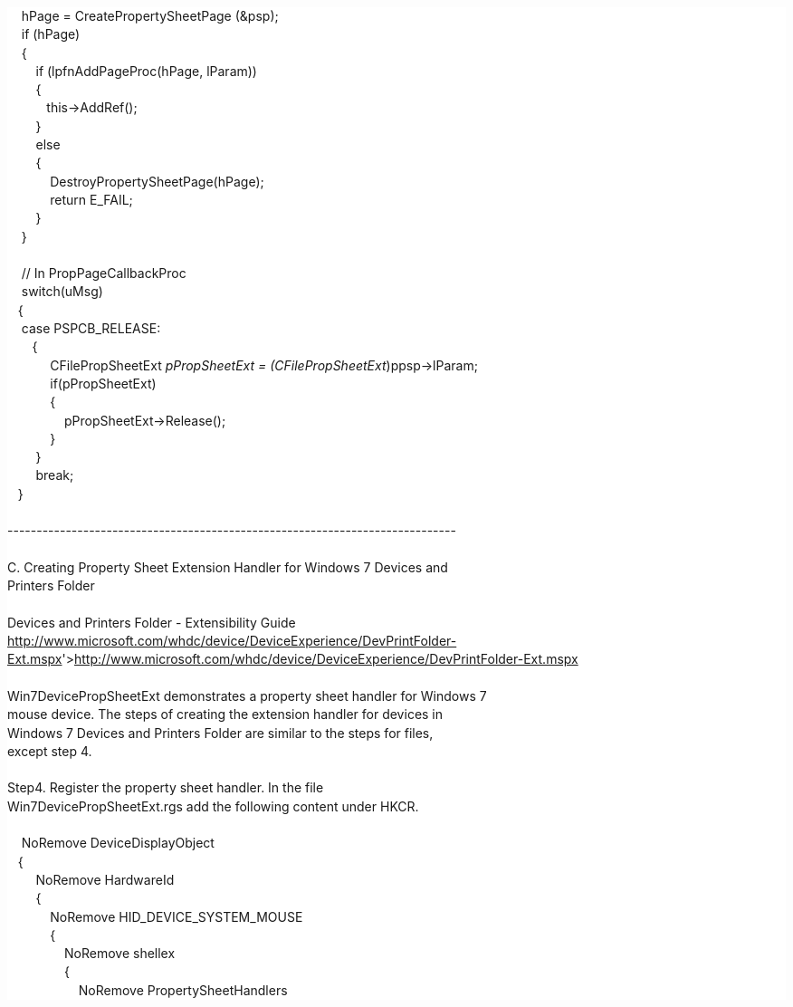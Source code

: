 &nbsp;&nbsp;&nbsp;&nbsp;hPage = CreatePropertySheetPage (&psp);<br>
&nbsp;&nbsp;&nbsp;&nbsp;if (hPage)<br>
&nbsp;&nbsp;&nbsp;&nbsp;{<br>
&nbsp;&nbsp;&nbsp;&nbsp;&nbsp;&nbsp;&nbsp;&nbsp;if (lpfnAddPageProc(hPage, lParam))<br>
&nbsp;&nbsp;&nbsp;&nbsp;&nbsp;&nbsp;&nbsp;&nbsp;{<br>
&nbsp; &nbsp; &nbsp; &nbsp; &nbsp; &nbsp;this-&gt;AddRef();<br>
&nbsp;&nbsp;&nbsp;&nbsp;&nbsp;&nbsp;&nbsp;&nbsp;}<br>
&nbsp;&nbsp;&nbsp;&nbsp;&nbsp;&nbsp;&nbsp;&nbsp;else<br>
&nbsp;&nbsp;&nbsp;&nbsp;&nbsp;&nbsp;&nbsp;&nbsp;{<br>
&nbsp;&nbsp;&nbsp;&nbsp;&nbsp;&nbsp;&nbsp;&nbsp;&nbsp;&nbsp;&nbsp;&nbsp;DestroyPropertySheetPage(hPage);<br>
&nbsp;&nbsp;&nbsp;&nbsp;&nbsp;&nbsp;&nbsp;&nbsp;&nbsp;&nbsp;&nbsp;&nbsp;return E_FAIL;<br>
&nbsp;&nbsp;&nbsp;&nbsp;&nbsp;&nbsp;&nbsp;&nbsp;}<br>
&nbsp;&nbsp;&nbsp;&nbsp;}<br>
<br>
&nbsp;&nbsp;&nbsp;&nbsp;// In PropPageCallbackProc<br>
&nbsp;&nbsp;&nbsp;&nbsp;switch(uMsg)<br>
&nbsp; &nbsp;{<br>
&nbsp;&nbsp;&nbsp;&nbsp;case PSPCB_RELEASE:<br>
&nbsp; &nbsp; &nbsp; &nbsp;{<br>
&nbsp;&nbsp;&nbsp;&nbsp;&nbsp;&nbsp;&nbsp;&nbsp;&nbsp;&nbsp;&nbsp;&nbsp;CFilePropSheetExt *pPropSheetExt = (CFilePropSheetExt*)ppsp-&gt;lParam;<br>
&nbsp;&nbsp;&nbsp;&nbsp;&nbsp;&nbsp;&nbsp;&nbsp;&nbsp;&nbsp;&nbsp;&nbsp;if(pPropSheetExt)<br>
&nbsp;&nbsp;&nbsp;&nbsp;&nbsp;&nbsp;&nbsp;&nbsp;&nbsp;&nbsp;&nbsp;&nbsp;{<br>
&nbsp;&nbsp;&nbsp;&nbsp;&nbsp;&nbsp;&nbsp;&nbsp;&nbsp;&nbsp;&nbsp;&nbsp;&nbsp;&nbsp;&nbsp;&nbsp;pPropSheetExt-&gt;Release();<br>
&nbsp;&nbsp;&nbsp;&nbsp;&nbsp;&nbsp;&nbsp;&nbsp;&nbsp;&nbsp;&nbsp;&nbsp;}<br>
&nbsp;&nbsp;&nbsp;&nbsp;&nbsp;&nbsp;&nbsp;&nbsp;}<br>
&nbsp;&nbsp;&nbsp;&nbsp;&nbsp;&nbsp;&nbsp;&nbsp;break;<br>
&nbsp; &nbsp;}<br>
<br>
-----------------------------------------------------------------------------<br>
<br>
C. Creating Property Sheet Extension Handler for Windows 7 Devices and <br>
Printers Folder<br>
<br>
Devices and Printers Folder - Extensibility Guide<br>
<a target="_blank" href="&lt;a target=" href="http://www.microsoft.com/whdc/device/DeviceExperience/DevPrintFolder-Ext.mspx">http://www.microsoft.com/whdc/device/DeviceExperience/DevPrintFolder-Ext.mspx</a>'&gt;<a target="_blank" href="http://www.microsoft.com/whdc/device/DeviceExperience/DevPrintFolder-Ext.mspx">http://www.microsoft.com/whdc/device/DeviceExperience/DevPrintFolder-Ext.mspx</a><br>
<br>
Win7DevicePropSheetExt demonstrates a property sheet handler for Windows 7 <br>
mouse device. The steps of creating the extension handler for devices in <br>
Windows 7 Devices and Printers Folder are similar to the steps for files, <br>
except step 4.<br>
<br>
Step4. Register the property sheet handler. In the file <br>
Win7DevicePropSheetExt.rgs add the following content under HKCR.<br>
<br>
&nbsp;&nbsp;&nbsp;&nbsp;NoRemove DeviceDisplayObject<br>
&nbsp; &nbsp;{<br>
&nbsp;&nbsp;&nbsp;&nbsp;&nbsp;&nbsp;&nbsp;&nbsp;NoRemove HardwareId<br>
&nbsp;&nbsp;&nbsp;&nbsp;&nbsp;&nbsp;&nbsp;&nbsp;{<br>
&nbsp;&nbsp;&nbsp;&nbsp;&nbsp;&nbsp;&nbsp;&nbsp;&nbsp;&nbsp;&nbsp;&nbsp;NoRemove HID_DEVICE_SYSTEM_MOUSE<br>
&nbsp;&nbsp;&nbsp;&nbsp;&nbsp;&nbsp;&nbsp;&nbsp;&nbsp;&nbsp;&nbsp;&nbsp;{<br>
&nbsp;&nbsp;&nbsp;&nbsp;&nbsp;&nbsp;&nbsp;&nbsp;&nbsp;&nbsp;&nbsp;&nbsp;&nbsp;&nbsp;&nbsp;&nbsp;NoRemove shellex<br>
&nbsp;&nbsp;&nbsp;&nbsp;&nbsp;&nbsp;&nbsp;&nbsp;&nbsp;&nbsp;&nbsp;&nbsp;&nbsp;&nbsp;&nbsp;&nbsp;{<br>
&nbsp;&nbsp;&nbsp;&nbsp;&nbsp;&nbsp;&nbsp;&nbsp;&nbsp;&nbsp;&nbsp;&nbsp;&nbsp;&nbsp;&nbsp;&nbsp;&nbsp;&nbsp;&nbsp;&nbsp;NoRemove PropertySheetHandlers<br>